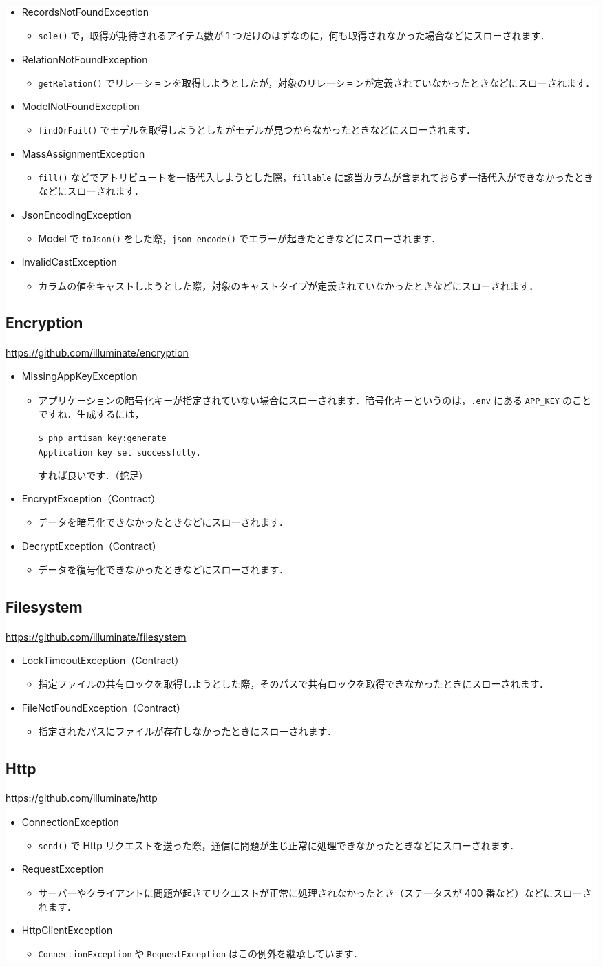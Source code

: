 * RecordsNotFoundException
    * `sole()` で，取得が期待されるアイテム数が 1 つだけのはずなのに，何も取得されなかった場合などにスローされます．

* RelationNotFoundException
    * `getRelation()` でリレーションを取得しようとしたが，対象のリレーションが定義されていなかったときなどにスローされます．

* ModelNotFoundException
    * `findOrFail()` でモデルを取得しようとしたがモデルが見つからなかったときなどにスローされます．

* MassAssignmentException
    * `fill()` などでアトリビュートを一括代入しようとした際，`fillable` に該当カラムが含まれておらず一括代入ができなかったときなどにスローされます．

* JsonEncodingException
    * Model で `toJson()` をした際，`json_encode()` でエラーが起きたときなどにスローされます．

* InvalidCastException
    * カラムの値をキャストしようとした際，対象のキャストタイプが定義されていなかったときなどにスローされます．

## Encryption
https://github.com/illuminate/encryption

* MissingAppKeyException
    * アプリケーションの暗号化キーが指定されていない場合にスローされます．暗号化キーというのは，`.env` にある `APP_KEY` のことですね．生成するには，
      ```bash
      $ php artisan key:generate
      Application key set successfully.
      ```
      すれば良いです．（蛇足）

* EncryptException（Contract）
    * データを暗号化できなかったときなどにスローされます．

* DecryptException（Contract）
    * データを復号化できなかったときなどにスローされます．

## Filesystem
https://github.com/illuminate/filesystem

* LockTimeoutException（Contract）
    * 指定ファイルの共有ロックを取得しようとした際，そのパスで共有ロックを取得できなかったときにスローされます．

* FileNotFoundException（Contract）
    * 指定されたパスにファイルが存在しなかったときにスローされます．

## Http
https://github.com/illuminate/http

* ConnectionException
    * `send()` で Http リクエストを送った際，通信に問題が生じ正常に処理できなかったときなどにスローされます．

* RequestException
    * サーバーやクライアントに問題が起きてリクエストが正常に処理されなかったとき（ステータスが 400 番など）などにスローされます．

* HttpClientException
    * `ConnectionException` や `RequestException` はこの例外を継承しています．
